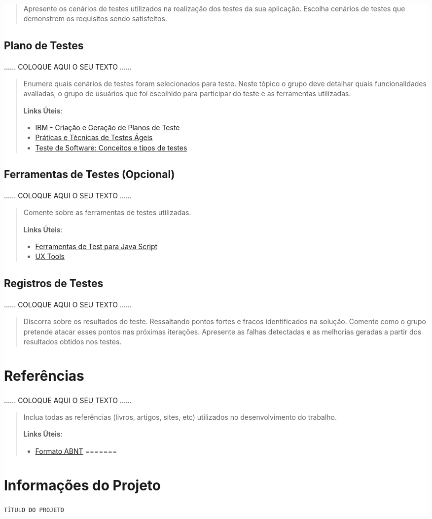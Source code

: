 > Apresente os cenários de testes utilizados na realização dos testes da
> sua aplicação. Escolha cenários de testes que demonstrem os requisitos
> sendo satisfeitos.

## Plano de Testes

......  COLOQUE AQUI O SEU TEXTO ......

> Enumere quais cenários de testes foram selecionados para teste. Neste
> tópico o grupo deve detalhar quais funcionalidades avaliadas, o grupo
> de usuários que foi escolhido para participar do teste e as
> ferramentas utilizadas.
> 
> **Links Úteis**:
> - [IBM - Criação e Geração de Planos de Teste](https://www.ibm.com/developerworks/br/local/rational/criacao_geracao_planos_testes_software/index.html)
> - [Práticas e Técnicas de Testes Ágeis](http://assiste.serpro.gov.br/serproagil/Apresenta/slides.pdf)
> -  [Teste de Software: Conceitos e tipos de testes](https://blog.onedaytesting.com.br/teste-de-software/)

## Ferramentas de Testes (Opcional)

......  COLOQUE AQUI O SEU TEXTO ......

> Comente sobre as ferramentas de testes utilizadas.
> 
> **Links Úteis**:
> - [Ferramentas de Test para Java Script](https://geekflare.com/javascript-unit-testing/)
> - [UX Tools](https://uxdesign.cc/ux-user-research-and-user-testing-tools-2d339d379dc7)

## Registros de Testes

......  COLOQUE AQUI O SEU TEXTO ......

> Discorra sobre os resultados do teste. Ressaltando pontos fortes e
> fracos identificados na solução. Comente como o grupo pretende atacar
> esses pontos nas próximas iterações. Apresente as falhas detectadas e
> as melhorias geradas a partir dos resultados obtidos nos testes.


# Referências

......  COLOQUE AQUI O SEU TEXTO ......

> Inclua todas as referências (livros, artigos, sites, etc) utilizados
> no desenvolvimento do trabalho.
> 
> **Links Úteis**:
> - [Formato ABNT](https://www.normastecnicas.com/abnt/trabalhos-academicos/referencias/)
=======
# Informações do Projeto
`TÍTULO DO PROJETO`  
